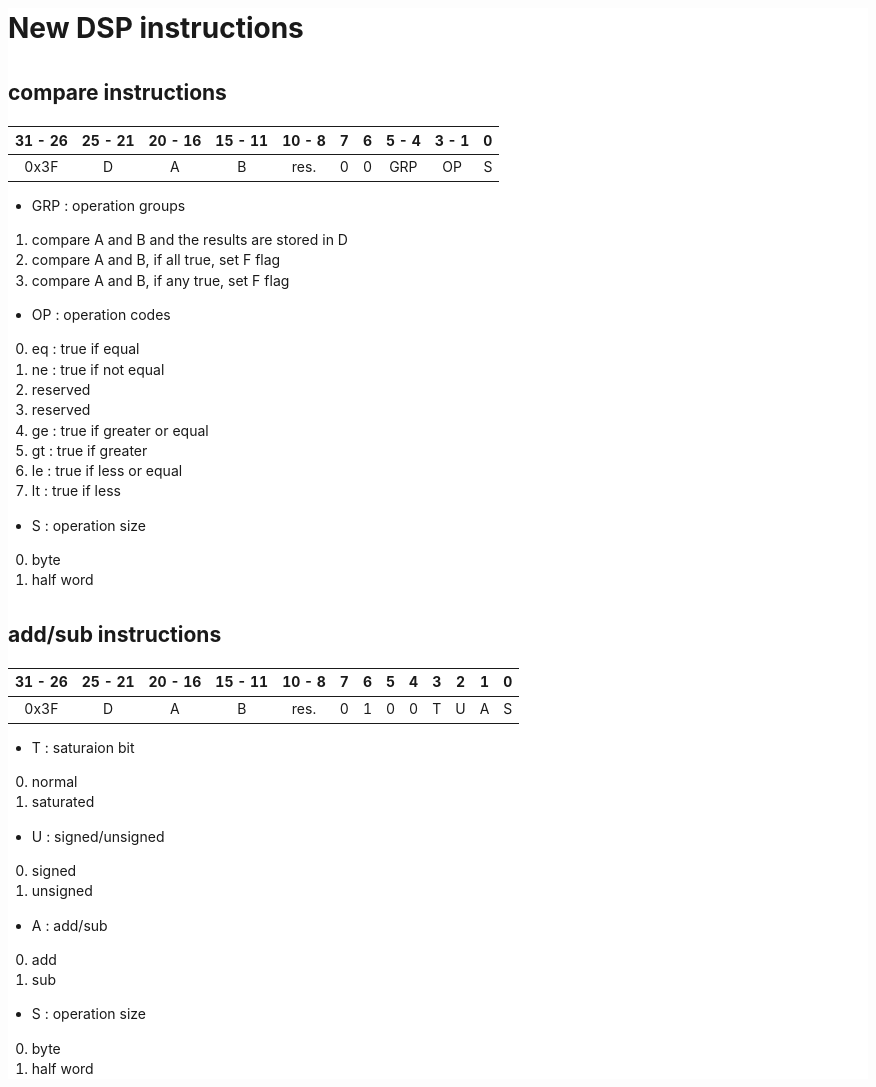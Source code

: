 # New DSP instructions

## compare instructions

|31 - 26|25 - 21|20 - 16|15 - 11|10 - 8|7|6|5 - 4|3 - 1|0|
|:-:|:-:|:-:|:-:|:-:|:-:|:-:|:-:|:-:|:-:|
|0x3F|D|A|B|res.|0|0|GRP|OP|S|

- GRP : operation groups
1. compare A and B and the results are stored in D
2. compare A and B, if all true, set F flag
3. compare A and B, if any true, set F flag

- OP : operation codes
0. eq : true if equal
1. ne : true if not equal
2. reserved
3. reserved
4. ge : true if greater or equal
5. gt : true if greater
6. le : true if less or equal
7. lt : true if less

- S : operation size
0. byte
1. half word

## add/sub instructions

|31 - 26|25 - 21|20 - 16|15 - 11|10 - 8|7|6|5|4|3|2|1|0|
|:-:|:-:|:-:|:-:|:-:|:-:|:-:|:-:|:-:|:-:|:-:|:-:|:-:|
|0x3F|D|A|B|res.|0|1|0|0|T|U|A|S|

- T : saturaion bit
0. normal
1. saturated

- U : signed/unsigned
0. signed
1. unsigned

- A : add/sub
0. add
1. sub

- S : operation size
0. byte
1. half word
